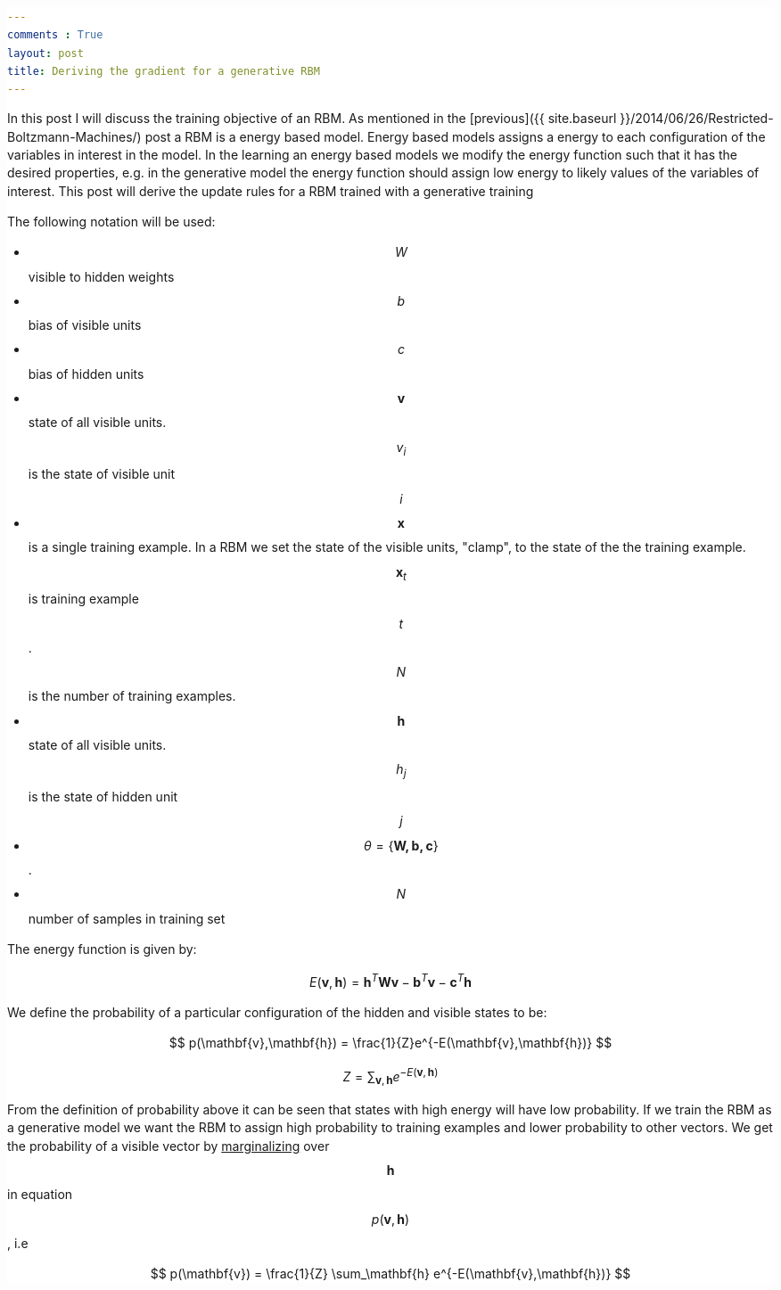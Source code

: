 ```yaml
---
comments : True
layout: post
title: Deriving the gradient for a generative RBM
---
```

In this post I will discuss the training objective of an RBM. As mentioned in the 
[previous]({{ site.baseurl }}/2014/06/26/Restricted-Boltzmann-Machines/) post a RBM is a energy based model. Energy based models assigns a energy to each configuration of the variables in interest in the model. In the learning an energy based models we modify the energy function such that it has the desired properties, e.g. in the generative model the energy function should assign low energy to likely values of the variables of interest. This post will derive the update rules for a RBM trained with a generative training 


The following notation will be used:

 * $$W$$ visible to hidden weights
 * $$b$$ bias of visible units
 * $$c$$ bias of hidden units
 * $$\mathbf{v}$$ state of all visible units. $$v_i$$ is the state of visible unit $$i$$
 * $$\mathbf{x}$$ is a single training example. In a RBM we set the state of the visible units, "clamp", to the state of the the training example.
   $$\mathbf{x}_t$$ is training example $$t$$. $$N$$ is the number of training examples.
 * $$\mathbf{h}$$ state of all visible units. $$h_j$$ is the state of hidden unit $$j$$
 * $$\theta = \{\mathbf{W,b,c}\}$$.
 * $$N$$ number of samples in training set


 The energy function is given by:

$$ 
E(\mathbf{v},\mathbf{h}) =  \mathbf{h}^T \mathbf{W} \mathbf{v} - \mathbf{b}^T \mathbf{v} - \mathbf{c}^T\mathbf{h}
$$

We define the probability of a particular configuration of the hidden and visible states to be:

$$
p(\mathbf{v},\mathbf{h}) = \frac{1}{Z}e^{-E(\mathbf{v},\mathbf{h})}
$$

$$
Z = \sum_{\mathbf{v},\mathbf{h}} e^{-E(\mathbf{v},\mathbf{h})}
$$

From the definition of probability above it can be seen that states with high energy will have low probability. If we train the RBM as a generative model we want the RBM to assign high probability to training examples and lower probability to other vectors. We get the probability of a visible vector by [marginalizing](http://en.wikipedia.org/wiki/Marginal_distribution) over $$\mathbf{h}$$ in equation $$p(\mathbf{v},\mathbf{h})$$, i.e

$$
p(\mathbf{v}) = \frac{1}{Z} \sum_\mathbf{h} e^{-E(\mathbf{v},\mathbf{h})} 
$$

